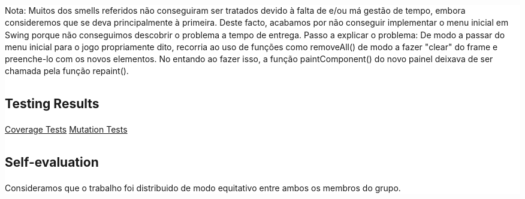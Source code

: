 Nota: Muitos dos smells referidos não conseguiram ser tratados devido à falta de e/ou má gestão de tempo, embora consideremos que se deva principalmente à primeira. Deste facto, acabamos por não conseguir implementar o menu inicial em Swing porque não conseguimos descobrir o problema a tempo de entrega. Passo a explicar o problema: De modo a passar do menu inicial para o jogo propriamente dito, recorria ao uso de funções como removeAll() de modo a fazer "clear" do frame e preenche-lo com os novos elementos. No entando ao fazer isso, a função paintComponent() do novo painel deixava de ser chamada pela função repaint().


## Testing Results

[Coverage Tests](https://github.com/FEUP-LPOO/projecto-lpoo-2019-lpoo_73/blob/master/docs/Coverage/index.html)
[Mutation Tests](https://github.com/FEUP-LPOO/projecto-lpoo-2019-lpoo_73/blob/master/docs/Mutation/index.html)

## Self-evaluation

Consideramos que o trabalho foi distribuido de modo equitativo entre ambos os membros do grupo.
